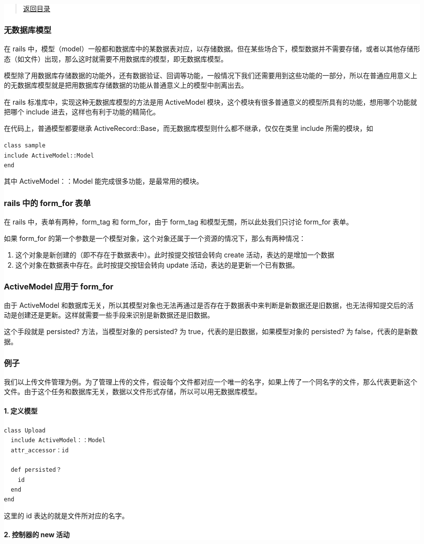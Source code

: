 > [返回目录](#目录)

### 无数据库模型 ###

在 rails 中，模型（model）一般都和数据库中的某数据表对应，以存储数据。但在某些场合下，模型数据并不需要存储，或者以其他存储形态（如文件）出现，那么这时就需要不用数据库的模型，即无数据库模型。

模型除了用数据库存储数据的功能外，还有数据验证、回调等功能，一般情况下我们还需要用到这些功能的一部分，所以在普通应用意义上的无数据库模型就是把用数据库存储数据的功能从普通意义上的模型中剖离出去。

在 rails 标准库中，实现这种无数据库模型的方法是用 ActiveModel 模块，这个模块有很多普通意义的模型所具有的功能，想用哪个功能就把哪个 include 进去，这样也有利于功能的精简化。

在代码上，普通模型都要继承 ActiveRecord::Base，而无数据库模型则什么都不继承，仅仅在类里 include 所需的模块，如

``` rails
class sample
include ActiveModel::Model
end
```

其中 ActiveModel：：Model 能完成很多功能，是最常用的模块。

### rails 中的 form_for 表单 ###

在 rails 中，表单有两种，form_tag 和 form_for，由于 form_tag 和模型无關，所以此处我们只讨论 form_for 表单。

如果 form_for 的第一个参数是一个模型对象，这个对象还属于一个资源的情况下，那么有两种情况：

1. 这个对象是新创建的（即不存在于数据表中）。此时按提交按钮会转向 create 活动，表达的是增加一个数据
2. 这个对象在数据表中存在。此时按提交按钮会转向 update 活动，表达的是更新一个已有数据。

### ActiveModel 应用于 form_for ###

由于 ActiveModel 和数据库无关，所以其模型对象也无法再通过是否存在于数据表中来判断是新数据还是旧数据，也无法得知提交后的活动是创建还是更新。这样就需要一些手段来识别是新数据还是旧数据。

这个手段就是 persisted? 方法，当模型对象的 persisted? 为 true，代表的是旧数据，如果模型对象的 persisted? 为 false，代表的是新数据。

### 例子 ###

我们以上传文件管理为例。为了管理上传的文件，假设每个文件都对应一个唯一的名字，如果上传了一个同名字的文件，那么代表更新这个文件。由于这个任务和数据库无关，数据以文件形式存储，所以可以用无数据库模型。

#### 1. 定义模型 ####

``` rails
class Upload
  include ActiveModel：：Model
  attr_accessor：id

  def persisted？
    id
  end
end
```

这里的 id 表达的就是文件所对应的名字。

#### 2. 控制器的 new 活动 ####
